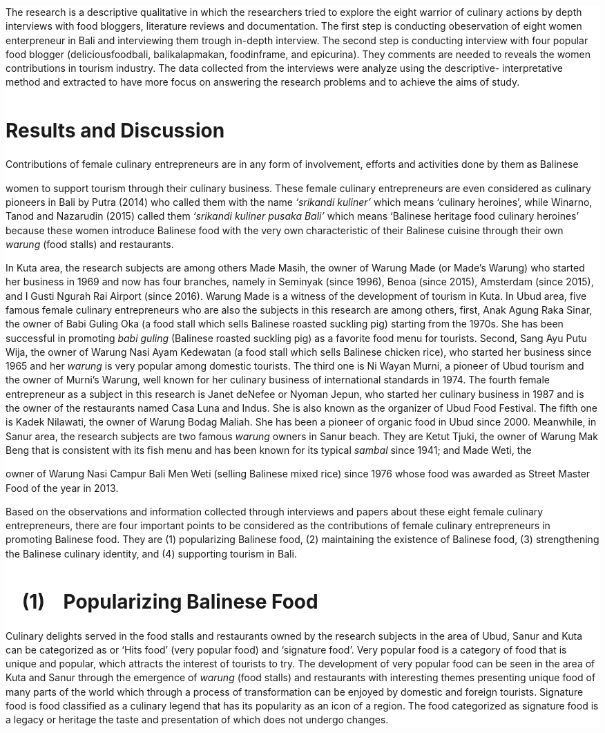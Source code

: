 <p><span class="font1">The research is a descriptive qualitative in which the researchers tried to explore the eight warrior of culinary actions by depth interviews with food bloggers, literature reviews and documentation. The first step is conducting obeservation of eight women enterpreneur in Bali and interviewing them trough in-depth interview. The second step is conducting interview with four popular food blogger (deliciousfoodbali, balikalapmakan, foodinframe, and epicurina). They comments are needed to reveals the women contributions in tourism industry. The data collected from the interviews were analyze using the descriptive- interpretative method and extracted to have more focus on answering the research problems and to achieve the aims of study.</span></p>
<h1><a name="bookmark11"></a><span class="font1" style="font-weight:bold;"><a name="bookmark12"></a>Results and Discussion</span></h1>
<p><span class="font1">Contributions of female culinary entrepreneurs are in any form of involvement, efforts and activities done by them as Balinese</span></p>
<p><span class="font1">women to support tourism through their culinary business. These female culinary entrepreneurs are even considered as culinary pioneers in Bali by Putra (2014) who called them with the name </span><span class="font1" style="font-style:italic;">‘srikandi kuliner’</span><span class="font1"> which means ‘culinary heroines’, while Winarno, Tanod and Nazarudin (2015) called them </span><span class="font1" style="font-style:italic;">‘srikandi kuliner pusaka Bali’</span><span class="font1"> which means ‘Balinese heritage food culinary heroines’ because these women introduce Balinese food with the very own characteristic of their Balinese cuisine through their own </span><span class="font1" style="font-style:italic;">warung </span><span class="font1">(food stalls) and restaurants.</span></p>
<p><span class="font1">In Kuta area, the research subjects are among others Made Masih, the owner of Warung Made (or Made’s Warung) who started her business in 1969 and now has four branches, namely in Seminyak (since 1996), Benoa (since 2015), Amsterdam (since 2015), and I Gusti Ngurah Rai Airport (since 2016). Warung Made is a witness of the development of tourism in Kuta. In Ubud area, five famous female culinary entrepreneurs who are also the subjects in this research are among others, first, Anak Agung Raka Sinar, the owner of Babi Guling Oka (a food stall which sells Balinese roasted suckling pig) starting from the 1970s. She has been successful in promoting </span><span class="font1" style="font-style:italic;">babi guling</span><span class="font1"> (Balinese roasted suckling pig) as a favorite food menu for tourists. Second, Sang Ayu Putu Wija, the owner of Warung Nasi Ayam Kedewatan (a food stall which sells Balinese chicken rice), who started her business since 1965 and her </span><span class="font1" style="font-style:italic;">warung</span><span class="font1"> is very popular among domestic tourists. The third one is Ni Wayan Murni, a pioneer of Ubud tourism and the owner of Murni’s Warung, well known for her culinary business of international standards in 1974. The fourth female entrepreneur as a subject in this research is Janet deNefee or Nyoman Jepun, who started her culinary business in 1987 and is the owner of the restaurants named Casa Luna and Indus. She is also known as the organizer of Ubud Food Festival. The fifth one is Kadek Nilawati, the owner of Warung Bodag Maliah. She has been a pioneer of organic food in Ubud since 2000. Meanwhile, in Sanur area, the research subjects are two famous </span><span class="font1" style="font-style:italic;">warung</span><span class="font1"> owners in Sanur beach. They are Ketut Tjuki, the owner of Warung Mak Beng that is consistent with its fish menu and has been known for its typical </span><span class="font1" style="font-style:italic;">sambal</span><span class="font1"> since 1941; and Made Weti, the</span></p>
<p><span class="font1">owner of Warung Nasi Campur Bali Men Weti (selling Balinese mixed rice) since 1976 whose food was awarded as Street Master Food of the year in 2013.</span></p>
<p><span class="font1">Based on the observations and information collected through interviews and papers about these eight female culinary entrepreneurs, there are four important points to be considered as the contributions of female culinary entrepreneurs in promoting Balinese food. They are (1) popularizing Balinese food, (2) maintaining the existence of Balinese food, (3) strengthening the Balinese culinary identity, and (4) supporting tourism in Bali.</span></p>
<ul style="list-style:none;"><li>
<h1><a name="bookmark13"></a><span class="font1" style="font-weight:bold;"><a name="bookmark14"></a>(1) &nbsp;&nbsp;&nbsp;Popularizing Balinese Food</span></h1></li></ul>
<p><span class="font1">Culinary delights served in the food stalls and restaurants owned by the research subjects in the area of Ubud, Sanur and Kuta can be categorized as or ‘Hits food’ (very popular food) and ‘signature food’. Very popular food is a category of food that is unique and popular, which attracts the interest of tourists to try. The development of very popular food can be seen in the area of Kuta and Sanur through the emergence of </span><span class="font1" style="font-style:italic;">warung </span><span class="font1">(food stalls) and restaurants with interesting themes presenting unique food of many parts of the world which through a process of transformation can be enjoyed by domestic and foreign tourists. Signature food is food classified as a culinary legend that has its popularity as an icon of a region. The food categorized as signature food is a legacy or heritage the taste and presentation of which does not undergo changes.</span></p>